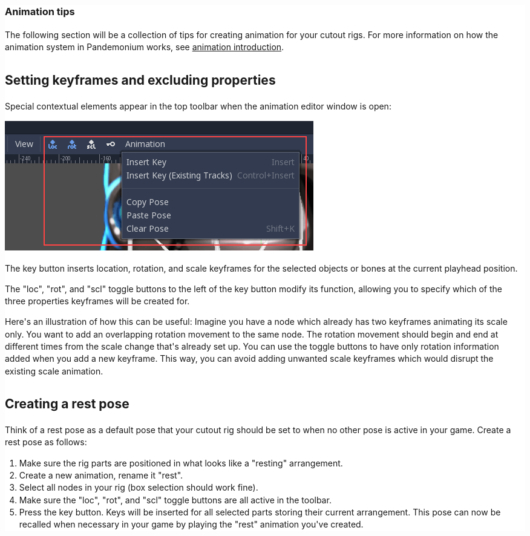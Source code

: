 ### Animation tips

The following section will be a collection of tips for creating animation for
your cutout rigs. For more information on how the animation system in Pandemonium
works, see [animation introduction](01_introduction.md).

## Setting keyframes and excluding properties

Special contextual elements appear in the top toolbar when the animation editor
window is open:

![](img/tuto_cutout20.png)

The key button inserts location, rotation, and scale keyframes for the
selected objects or bones at the current playhead position.

The "loc", "rot", and "scl" toggle buttons to the left of the key button modify
its function, allowing you to specify which of the three properties keyframes
will be created for.

Here's an illustration of how this can be useful: Imagine you have a node which
already has two keyframes animating its scale only. You want to add an
overlapping rotation movement to the same node. The rotation movement should
begin and end at different times from the scale change that's already set up.
You can use the toggle buttons to have only rotation information added when you
add a new keyframe. This way, you can avoid adding unwanted scale keyframes
which would disrupt the existing scale animation.

## Creating a rest pose

Think of a rest pose as a default pose that your cutout rig should be set to
when no other pose is active in your game. Create a rest pose as follows:

1. Make sure the rig parts are positioned in what looks like a "resting"
   arrangement.
2. Create a new animation, rename it "rest".
3. Select all nodes in your rig (box selection should work fine).
4. Make sure the "loc", "rot", and "scl" toggle buttons are all active in the
   toolbar.
5. Press the key button. Keys will be inserted for all selected parts storing
   their current arrangement. This pose can now be recalled when necessary in
   your game by playing the "rest" animation you've created.
